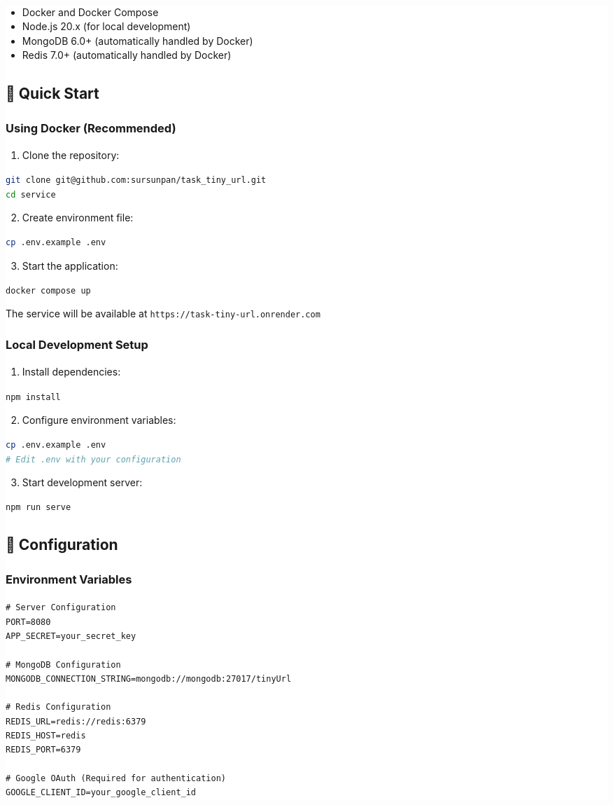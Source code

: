 - Docker and Docker Compose
- Node.js 20.x (for local development)
- MongoDB 6.0+ (automatically handled by Docker)
- Redis 7.0+ (automatically handled by Docker)

## 🚀 Quick Start

### Using Docker (Recommended)

1. Clone the repository:

```bash
git clone git@github.com:sursunpan/task_tiny_url.git
cd service
```

2. Create environment file:

```bash
cp .env.example .env
```

3. Start the application:

```bash
docker compose up
```

The service will be available at `https://task-tiny-url.onrender.com`

### Local Development Setup

1. Install dependencies:

```bash
npm install
```

2. Configure environment variables:

```bash
cp .env.example .env
# Edit .env with your configuration
```

3. Start development server:

```bash
npm run serve
```

## 🔧 Configuration

### Environment Variables

```env
# Server Configuration
PORT=8080
APP_SECRET=your_secret_key

# MongoDB Configuration
MONGODB_CONNECTION_STRING=mongodb://mongodb:27017/tinyUrl

# Redis Configuration
REDIS_URL=redis://redis:6379
REDIS_HOST=redis
REDIS_PORT=6379

# Google OAuth (Required for authentication)
GOOGLE_CLIENT_ID=your_google_client_id
```